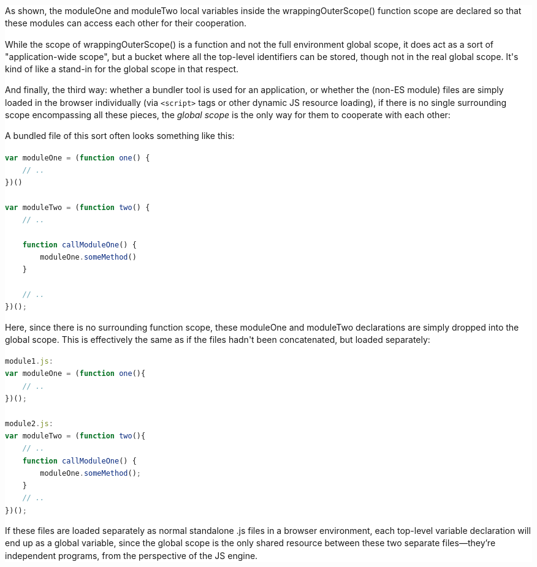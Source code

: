 As shown, the moduleOne and moduleTwo local variables inside the wrappingOuterScope() function scope are declared so that these modules can access each other for their cooperation.

While the scope of wrappingOuterScope() is a function and not the full environment global scope, it does act as a sort of "application-wide scope", but a bucket where all the top-level identifiers can be stored, though not in the real global scope. It's kind of like a stand-in for the global scope in that respect.

And finally, the third way: whether a bundler tool is used for an application, or whether the (non-ES module) files are simply loaded in the browser individually (via `<script>` tags or other dynamic JS resource loading), if there is no single surrounding scope encompassing all these pieces, the *global scope* is the only way for them to cooperate with each other:

A bundled file of this sort often looks something like this:

``` JavaScript
var moduleOne = (function one() {
    // ..
})()

var moduleTwo = (function two() {
    // ..

    function callModuleOne() {
        moduleOne.someMethod()
    }

    // ..
})();
```

Here, since there is no surrounding function scope, these moduleOne and moduleTwo declarations are simply dropped into the global scope. This is effectively the same as if the files hadn't been concatenated, but loaded separately:

``` JavaScript
module1.js:
var moduleOne = (function one(){ 
    // ..
})();

module2.js:
var moduleTwo = (function two(){ 
    // ..
    function callModuleOne() { 
        moduleOne.someMethod();
    }
    // ..
})();
```

If these files are loaded separately as normal standalone .js files in a browser environment, each top-level variable declaration will end up as a global variable, since the global scope is the only shared resource between these two separate files—they’re independent programs, from the perspective of the JS engine.
